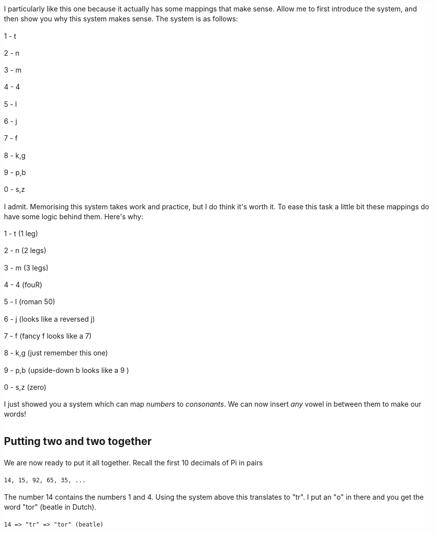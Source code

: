 I particularly like this one because it actually has some mappings that make
sense. Allow me to first introduce the system, and then show you why this system makes sense. The system is as follows: 

1 - t 

2 - n

3 - m

4 - 4 

5 - l 

6 - j 

7 - f 

8 - k,g 

9 - p,b 

0 - s,z 

I admit. Memorising this system takes work and practice, but I do think it's
worth it. To ease this task a little bit these mappings do have some logic
behind them. Here's why:

1 - t (1 leg)

2 - n (2 legs) 

3 - m (3 legs)

4 - 4 (fouR)

5 - l (roman 50)

6 - j (looks like a reversed j)

7 - f (fancy f looks like a 7)

8 - k,g (just remember this one)

9 - p,b (upside-down b looks like a 9 )

0 - s,z (zero)

I just showed you a system which can map *numbers* to *consonants*. We can now
insert *any* vowel in between them to make our words! 

## Putting two and two together 

We are now ready to put it all together. Recall the first 10 decimals
of Pi in pairs

    14, 15, 92, 65, 35, ... 
    
The number 14 contains the numbers 1 and 4. Using the system above this
translates to "tr". I put an "o" in there and you get the word "tor" (beatle in Dutch). 

    14 => "tr" => "tor" (beatle)
    